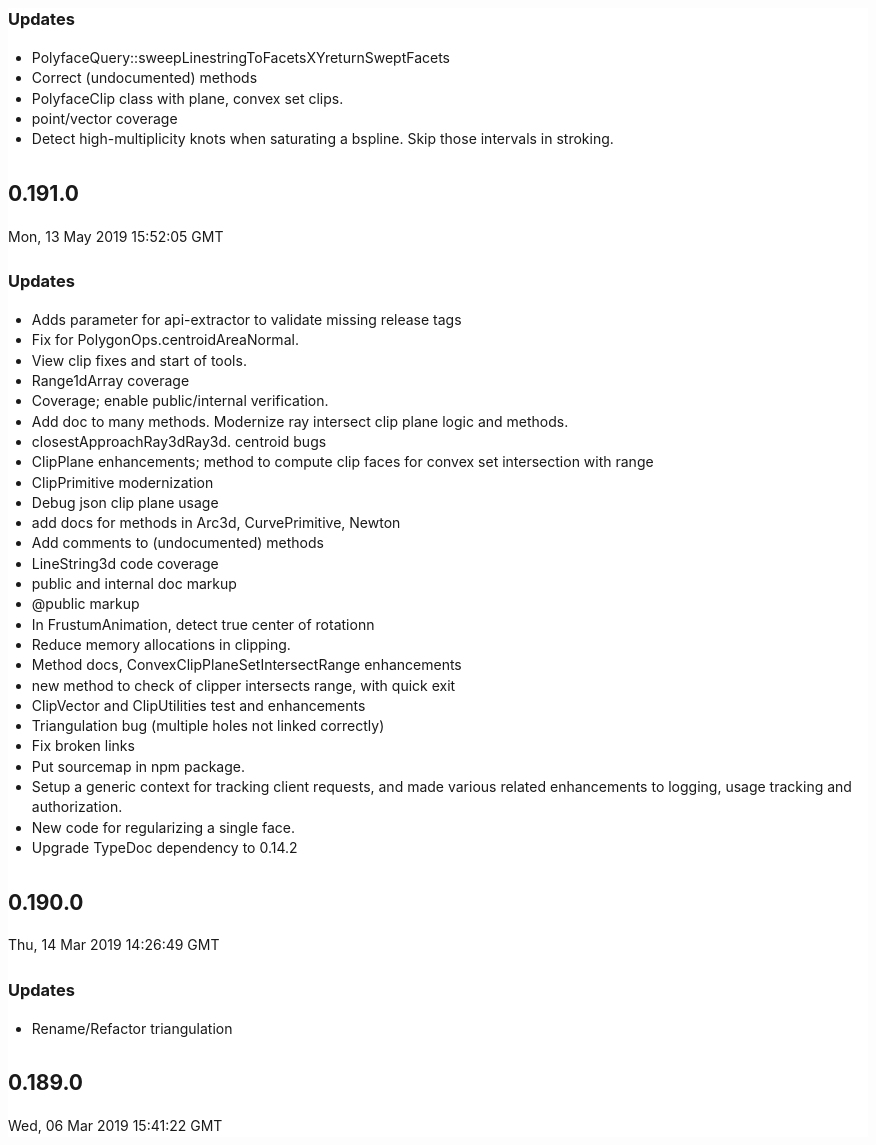 ### Updates

- PolyfaceQuery::sweepLinestringToFacetsXYreturnSweptFacets
- Correct (undocumented) methods
- PolyfaceClip class with plane, convex set clips.
- point/vector coverage
- Detect high-multiplicity knots when saturating a bspline. Skip those intervals in stroking.

## 0.191.0
Mon, 13 May 2019 15:52:05 GMT

### Updates

- Adds parameter for api-extractor to validate missing release tags
- Fix for PolygonOps.centroidAreaNormal.
- View clip fixes and start of tools.
- Range1dArray coverage
- Coverage; enable public/internal verification.
- Add doc to many methods.  Modernize ray intersect clip plane logic and methods.
- closestApproachRay3dRay3d.  centroid bugs
- ClipPlane enhancements;  method to compute clip faces for convex set intersection with range
- ClipPrimitive modernization
- Debug json clip plane usage
- add docs for methods in Arc3d, CurvePrimitive, Newton
- Add comments to (undocumented) methods
- LineString3d code coverage
- public and internal doc markup
- @public markup
- In FrustumAnimation, detect true center of rotationn
- Reduce memory allocations in clipping.
- Method docs, ConvexClipPlaneSetIntersectRange enhancements
- new method to check of clipper intersects range, with quick exit
- ClipVector and ClipUtilities test and enhancements
- Triangulation bug (multiple holes not linked correctly)
- Fix broken links
- Put sourcemap in npm package.
- Setup a generic context for tracking client requests, and made various related enhancements to logging, usage tracking and authorization. 
- New code for regularizing a single face.
- Upgrade TypeDoc dependency to 0.14.2

## 0.190.0
Thu, 14 Mar 2019 14:26:49 GMT

### Updates

- Rename/Refactor triangulation

## 0.189.0
Wed, 06 Mar 2019 15:41:22 GMT
